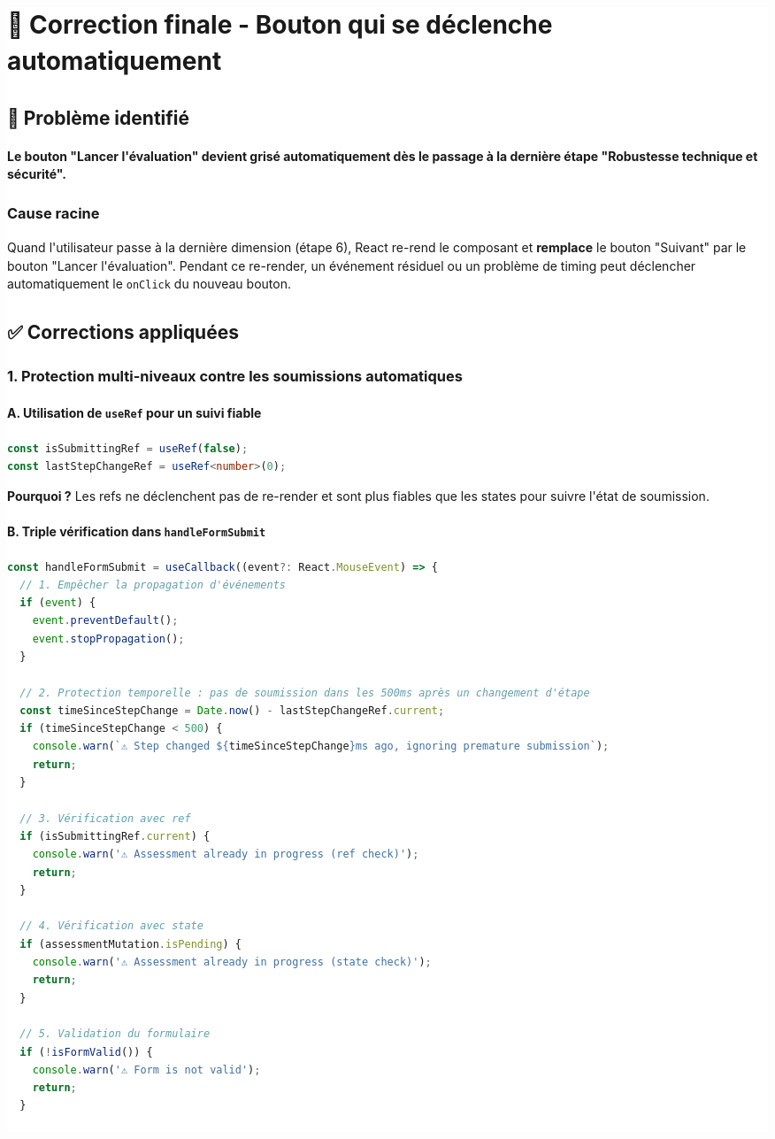 # 🔧 Correction finale - Bouton qui se déclenche automatiquement

## 🎯 Problème identifié

**Le bouton "Lancer l'évaluation" devient grisé automatiquement dès le passage à la dernière étape "Robustesse technique et sécurité".**

### Cause racine

Quand l'utilisateur passe à la dernière dimension (étape 6), React re-rend le composant et **remplace** le bouton "Suivant" par le bouton "Lancer l'évaluation". Pendant ce re-render, un événement résiduel ou un problème de timing peut déclencher automatiquement le `onClick` du nouveau bouton.

## ✅ Corrections appliquées

### 1. Protection multi-niveaux contre les soumissions automatiques

#### A. Utilisation de `useRef` pour un suivi fiable
```typescript
const isSubmittingRef = useRef(false);
const lastStepChangeRef = useRef<number>(0);
```

**Pourquoi ?** Les refs ne déclenchent pas de re-render et sont plus fiables que les states pour suivre l'état de soumission.

#### B. Triple vérification dans `handleFormSubmit`
```typescript
const handleFormSubmit = useCallback((event?: React.MouseEvent) => {
  // 1. Empêcher la propagation d'événements
  if (event) {
    event.preventDefault();
    event.stopPropagation();
  }
  
  // 2. Protection temporelle : pas de soumission dans les 500ms après un changement d'étape
  const timeSinceStepChange = Date.now() - lastStepChangeRef.current;
  if (timeSinceStepChange < 500) {
    console.warn(`⚠️ Step changed ${timeSinceStepChange}ms ago, ignoring premature submission`);
    return;
  }
  
  // 3. Vérification avec ref
  if (isSubmittingRef.current) {
    console.warn('⚠️ Assessment already in progress (ref check)');
    return;
  }
  
  // 4. Vérification avec state
  if (assessmentMutation.isPending) {
    console.warn('⚠️ Assessment already in progress (state check)');
    return;
  }
  
  // 5. Validation du formulaire
  if (!isFormValid()) {
    console.warn('⚠️ Form is not valid');
    return;
  }
  
```